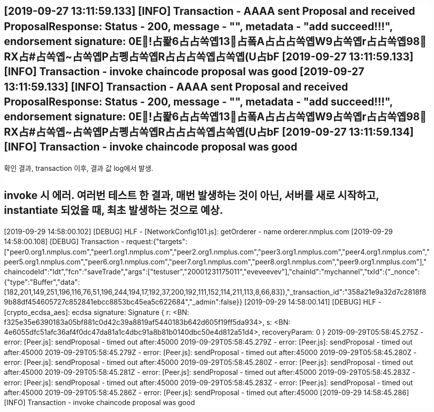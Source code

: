 [2019-09-27 13:11:59.133] [INFO] Transaction - AAAA sent Proposal and received ProposalResponse: Status - 200, message - "", metadata - "add succeed!!!", endorsement signature: 0E!占퐕6占占쏙옙13占퐄A占占占쏙옙W9占쏙옙r占占쏙옙98 RX占#占쏙옙~占쏙옙P占폥占쏙옙R占占占쏙옙占쏙옙(U占bF
[2019-09-27 13:11:59.133] [INFO] Transaction - invoke chaincode proposal was good
[2019-09-27 13:11:59.133] [INFO] Transaction - AAAA sent Proposal and received ProposalResponse: Status - 200, message - "", metadata - "add succeed!!!", endorsement signature: 0E!占퐕6占占쏙옙13占퐄A占占占쏙옙W9占쏙옙r占占쏙옙98 RX占#占쏙옙~占쏙옙P占폥占쏙옙R占占占쏙옙占쏙옙(U占bF
[2019-09-27 13:11:59.134] [INFO] Transaction - invoke chaincode proposal was good
------------------------------------------------------------

확인 결과, 
transaction 이후, 결과 값 log에서 발생.



invoke 시 에러.
여러번 테스트 한 결과, 
매번 발생하는 것이 아닌, 서버를 새로 시작하고,
instantiate 되었을 때, 최초 발생하는 것으로 예상.
------------------------------------------------------------
[2019-09-29 14:58:00.102] [DEBUG] HLF - [NetworkConfig101.js]: getOrderer - name orderer.nmplus.com
[2019-09-29 14:58:00.108] [DEBUG] Transaction - request:{"targets":["peer0.org1.nmplus.com","peer1.org1.nmplus.com","peer2.org1.nmplus.com","peer3.org1.nmplus.com","peer4.org1.nmplus.com","peer5.org1.nmplus.com","peer6.org1.nmplus.com","peer7.org1.nmplus.com","peer8.org1.nmplus.com","peer9.org1.nmplus.com"],"chaincodeId":"ldt","fcn":"saveTrade","args":["testuser","20001231175011","eveveevev"],"chainId":"mychannel","txId":{"_nonce":{"type":"Buffer","data":[182,201,149,251,196,116,76,51,196,244,194,17,192,37,200,192,111,152,114,211,113,8,66,83]},"_transaction_id":"358a21e9a32d7c2818f89b88df454605727c852841ebcc8853bc45ea5c622684","_admin":false}}
[2019-09-29 14:58:00.141] [DEBUG] HLF - [crypto_ecdsa_aes]: ecdsa signature:  Signature {
  r: <BN: f325e35e6390183a05bf881c0d42c39a8819af5440183b642d605f19ff5da934>,
  s: <BN: 4e6055dfc51afc36af4f0dc47da81a1c4dbc91a8b81b0140dbc50e4d812a51d4>,
  recoveryParam: 0 }
2019-09-29T05:58:45.275Z - error: [Peer.js]: sendProposal - timed out after:45000
2019-09-29T05:58:45.279Z - error: [Peer.js]: sendProposal - timed out after:45000
2019-09-29T05:58:45.279Z - error: [Peer.js]: sendProposal - timed out after:45000
2019-09-29T05:58:45.280Z - error: [Peer.js]: sendProposal - timed out after:45000
2019-09-29T05:58:45.280Z - error: [Peer.js]: sendProposal - timed out after:45000
2019-09-29T05:58:45.281Z - error: [Peer.js]: sendProposal - timed out after:45000
2019-09-29T05:58:45.283Z - error: [Peer.js]: sendProposal - timed out after:45000
2019-09-29T05:58:45.283Z - error: [Peer.js]: sendProposal - timed out after:45000
2019-09-29T05:58:45.286Z - error: [Peer.js]: sendProposal - timed out after:45000
[2019-09-29 14:58:45.286] [INFO] Transaction - invoke chaincode proposal was good
